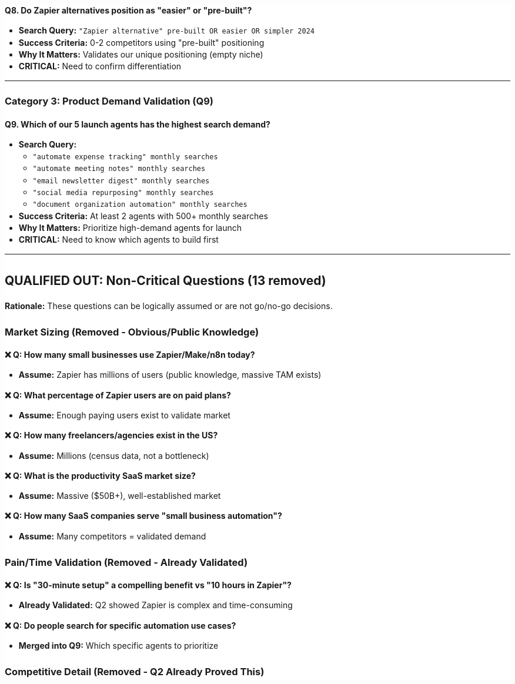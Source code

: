 **Q8. Do Zapier alternatives position as "easier" or "pre-built"?**
- **Search Query:** `"Zapier alternative" pre-built OR easier OR simpler 2024`
- **Success Criteria:** 0-2 competitors using "pre-built" positioning
- **Why It Matters:** Validates our unique positioning (empty niche)
- **CRITICAL:** Need to confirm differentiation

---

### Category 3: Product Demand Validation (Q9)

**Q9. Which of our 5 launch agents has the highest search demand?**
- **Search Query:**
  - `"automate expense tracking" monthly searches`
  - `"automate meeting notes" monthly searches`
  - `"email newsletter digest" monthly searches`
  - `"social media repurposing" monthly searches`
  - `"document organization automation" monthly searches`
- **Success Criteria:** At least 2 agents with 500+ monthly searches
- **Why It Matters:** Prioritize high-demand agents for launch
- **CRITICAL:** Need to know which agents to build first

---

## QUALIFIED OUT: Non-Critical Questions (13 removed)

**Rationale:** These questions can be logically assumed or are not go/no-go decisions.

### Market Sizing (Removed - Obvious/Public Knowledge)

**❌ Q: How many small businesses use Zapier/Make/n8n today?**
- **Assume:** Zapier has millions of users (public knowledge, massive TAM exists)

**❌ Q: What percentage of Zapier users are on paid plans?**
- **Assume:** Enough paying users exist to validate market

**❌ Q: How many freelancers/agencies exist in the US?**
- **Assume:** Millions (census data, not a bottleneck)

**❌ Q: What is the productivity SaaS market size?**
- **Assume:** Massive ($50B+), well-established market

**❌ Q: How many SaaS companies serve "small business automation"?**
- **Assume:** Many competitors = validated demand

### Pain/Time Validation (Removed - Already Validated)

**❌ Q: Is "30-minute setup" a compelling benefit vs "10 hours in Zapier"?**
- **Already Validated:** Q2 showed Zapier is complex and time-consuming

**❌ Q: Do people search for specific automation use cases?**
- **Merged into Q9:** Which specific agents to prioritize

### Competitive Detail (Removed - Q2 Already Proved This)
